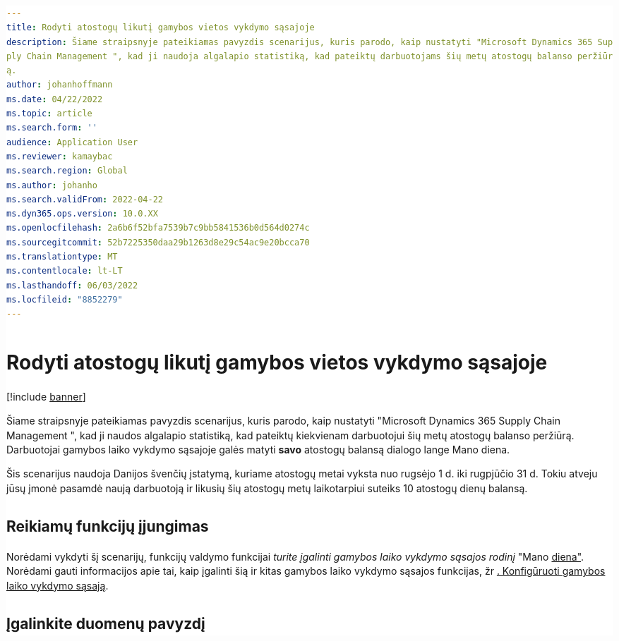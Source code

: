 ```yaml
---
title: Rodyti atostogų likutį gamybos vietos vykdymo sąsajoje
description: Šiame straipsnyje pateikiamas pavyzdis scenarijus, kuris parodo, kaip nustatyti "Microsoft Dynamics 365 Supply Chain Management ", kad ji naudoja algalapio statistiką, kad pateiktų darbuotojams šių metų atostogų balanso peržiūrą.
author: johanhoffmann
ms.date: 04/22/2022
ms.topic: article
ms.search.form: ''
audience: Application User
ms.reviewer: kamaybac
ms.search.region: Global
ms.author: johanho
ms.search.validFrom: 2022-04-22
ms.dyn365.ops.version: 10.0.XX
ms.openlocfilehash: 2a6b6f52bfa7539b7c9bb5841536b0d564d0274c
ms.sourcegitcommit: 52b7225350daa29b1263d8e29c54ac9e20bcca70
ms.translationtype: MT
ms.contentlocale: lt-LT
ms.lasthandoff: 06/03/2022
ms.locfileid: "8852279"
---
```

# <a name="show-vacation-balances-in-the-production-floor-execution-interface"></a>Rodyti atostogų likutį gamybos vietos vykdymo sąsajoje

[!include [banner](../includes/banner.md)]

Šiame straipsnyje pateikiamas pavyzdis scenarijus, kuris parodo, kaip nustatyti "Microsoft Dynamics 365 Supply Chain Management ", kad ji naudos algalapio statistiką, kad pateiktų kiekvienam darbuotojui šių metų atostogų balanso peržiūrą. Darbuotojai gamybos laiko vykdymo sąsajoje galės matyti **savo** atostogų balansą dialogo lange Mano diena.

Šis scenarijus naudoja Danijos švenčių įstatymą, kuriame atostogų metai vyksta nuo rugsėjo 1 d. iki rugpjūčio 31 d. Tokiu atveju jūsų įmonė pasamdė naują darbuotoją ir likusių šių atostogų metų laikotarpiui suteiks 10 atostogų dienų balansą.

## <a name="turn-on-the-required-features"></a>Reikiamų funkcijų įjungimas

Norėdami vykdyti šį scenarijų, funkcijų valdymo funkcijai *turite įgalinti gamybos laiko vykdymo sąsajos rodinį* "Mano [diena"](../../fin-ops-core/fin-ops/get-started/feature-management/feature-management-overview.md). Norėdami gauti informacijos apie tai, kaip įgalinti šią ir kitas gamybos laiko vykdymo sąsajos funkcijas, žr [. Konfigūruoti gamybos laiko vykdymo sąsają](production-floor-execution-configure.md).

## <a name="make-sample-data-available"></a>Įgalinkite duomenų pavyzdį
